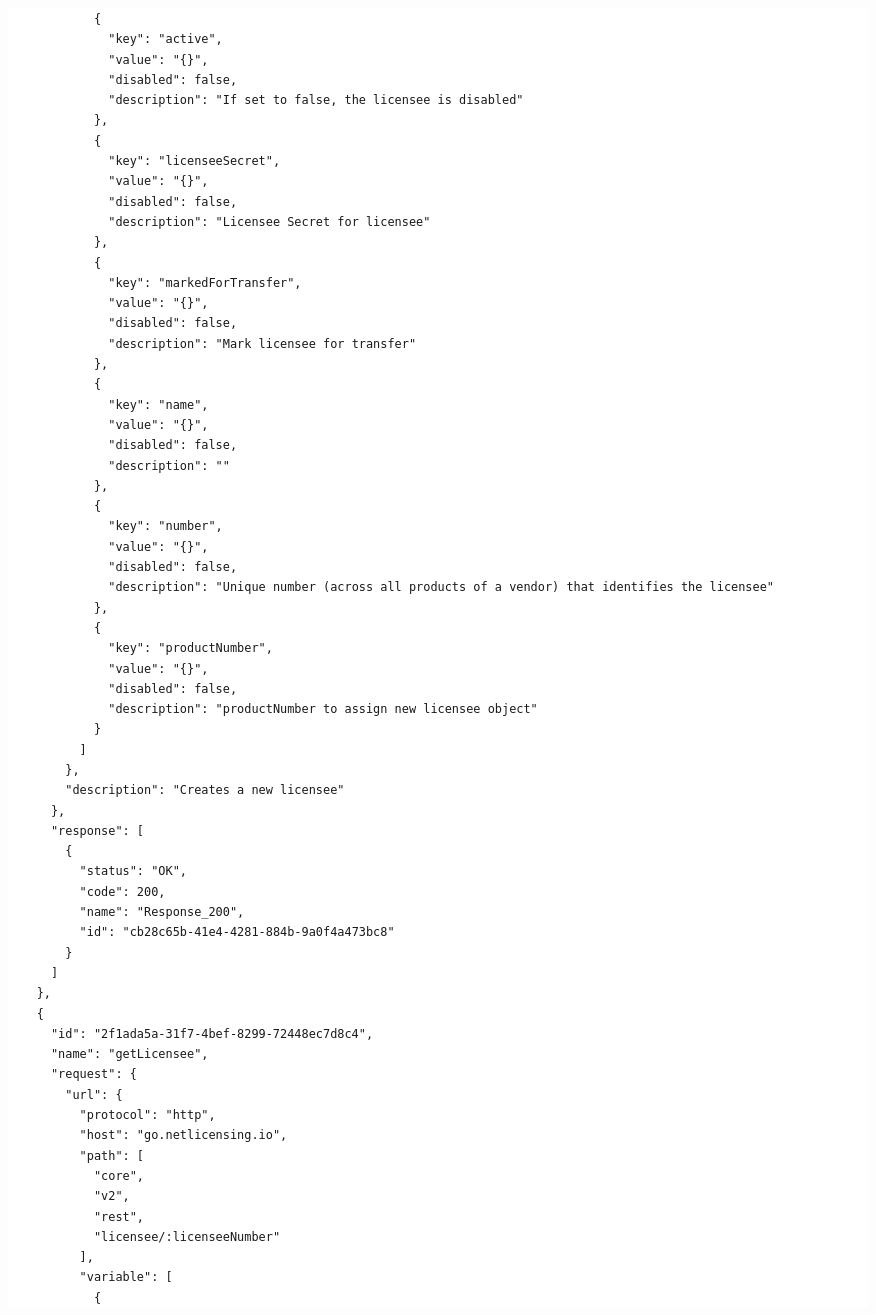                 {
                  "key": "active",
                  "value": "{}",
                  "disabled": false,
                  "description": "If set to false, the licensee is disabled"
                },
                {
                  "key": "licenseeSecret",
                  "value": "{}",
                  "disabled": false,
                  "description": "Licensee Secret for licensee"
                },
                {
                  "key": "markedForTransfer",
                  "value": "{}",
                  "disabled": false,
                  "description": "Mark licensee for transfer"
                },
                {
                  "key": "name",
                  "value": "{}",
                  "disabled": false,
                  "description": ""
                },
                {
                  "key": "number",
                  "value": "{}",
                  "disabled": false,
                  "description": "Unique number (across all products of a vendor) that identifies the licensee"
                },
                {
                  "key": "productNumber",
                  "value": "{}",
                  "disabled": false,
                  "description": "productNumber to assign new licensee object"
                }
              ]
            },
            "description": "Creates a new licensee"
          },
          "response": [
            {
              "status": "OK",
              "code": 200,
              "name": "Response_200",
              "id": "cb28c65b-41e4-4281-884b-9a0f4a473bc8"
            }
          ]
        },
        {
          "id": "2f1ada5a-31f7-4bef-8299-72448ec7d8c4",
          "name": "getLicensee",
          "request": {
            "url": {
              "protocol": "http",
              "host": "go.netlicensing.io",
              "path": [
                "core",
                "v2",
                "rest",
                "licensee/:licenseeNumber"
              ],
              "variable": [
                {